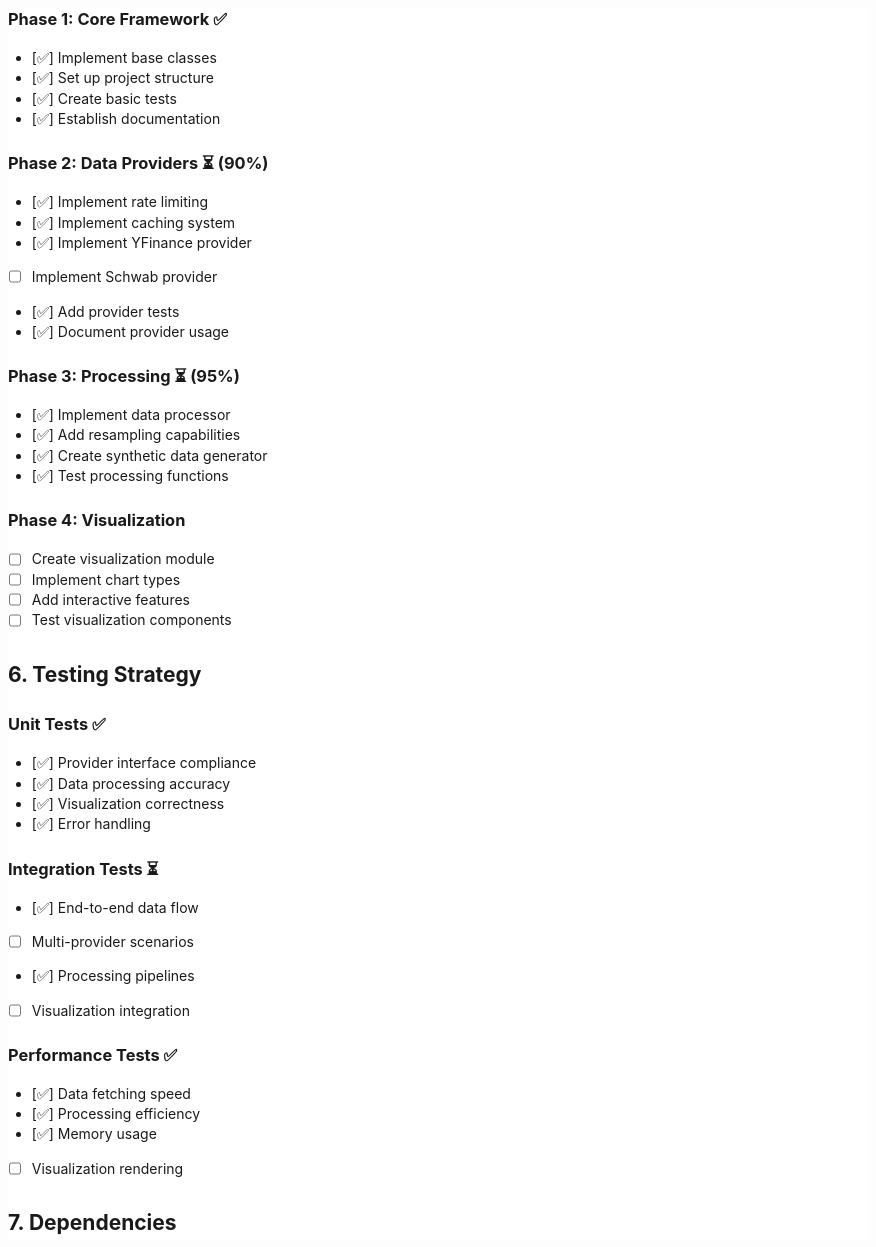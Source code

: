 ### Phase 1: Core Framework ✅
- [✅] Implement base classes
- [✅] Set up project structure
- [✅] Create basic tests
- [✅] Establish documentation

### Phase 2: Data Providers ⏳ (90%)
- [✅] Implement rate limiting
- [✅] Implement caching system
- [✅] Implement YFinance provider
- [ ] Implement Schwab provider
- [✅] Add provider tests
- [✅] Document provider usage

### Phase 3: Processing ⏳ (95%)
- [✅] Implement data processor
- [✅] Add resampling capabilities
- [✅] Create synthetic data generator
- [✅] Test processing functions

### Phase 4: Visualization
- [ ] Create visualization module
- [ ] Implement chart types
- [ ] Add interactive features
- [ ] Test visualization components

## 6. Testing Strategy

### Unit Tests ✅
- [✅] Provider interface compliance
- [✅] Data processing accuracy
- [✅] Visualization correctness
- [✅] Error handling

### Integration Tests ⏳
- [✅] End-to-end data flow
- [ ] Multi-provider scenarios
- [✅] Processing pipelines
- [ ] Visualization integration

### Performance Tests ✅
- [✅] Data fetching speed
- [✅] Processing efficiency
- [✅] Memory usage
- [ ] Visualization rendering

## 7. Dependencies
